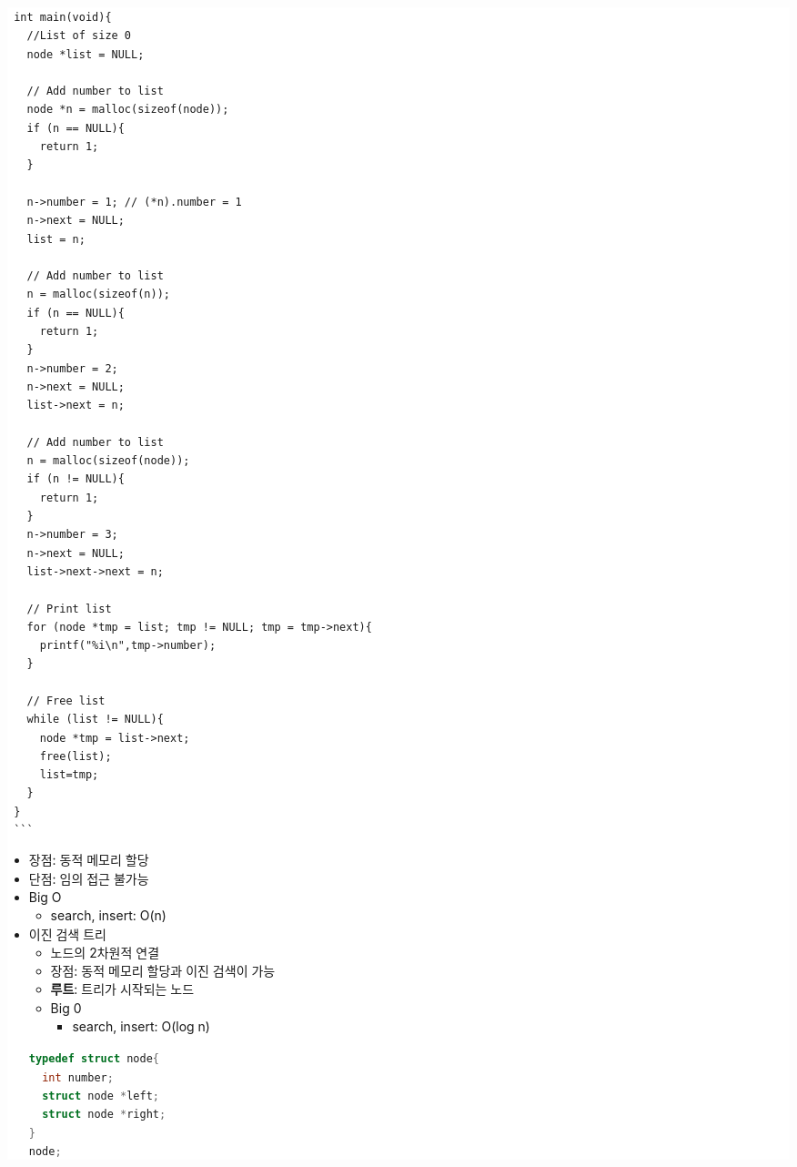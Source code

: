      int main(void){
       //List of size 0
       node *list = NULL;

       // Add number to list
       node *n = malloc(sizeof(node));
       if (n == NULL){
         return 1;
       }

       n->number = 1; // (*n).number = 1
       n->next = NULL;
       list = n;

       // Add number to list
       n = malloc(sizeof(n));
       if (n == NULL){
         return 1;
       }
       n->number = 2;
       n->next = NULL;
       list->next = n;

       // Add number to list
       n = malloc(sizeof(node));
       if (n != NULL){
         return 1;
       }
       n->number = 3;
       n->next = NULL;
       list->next->next = n;

       // Print list
       for (node *tmp = list; tmp != NULL; tmp = tmp->next){
         printf("%i\n",tmp->number);
       }

       // Free list
       while (list != NULL){
         node *tmp = list->next;
         free(list);
         list=tmp;
       }
     }
     ```
   - 장점: 동적 메모리 할당
   - 단점: 임의 접근 불가능
   - Big O
     - search, insert: O(n)
   - 이진 검색 트리
     - 노드의 2차원적 연결
     - 장점: 동적 메모리 할당과 이진 검색이 가능
     - **루트**: 트리가 시작되는 노드
     - Big 0
       - search, insert: O(log n)
     ```c
     typedef struct node{
       int number;
       struct node *left;
       struct node *right;
     }
     node;
